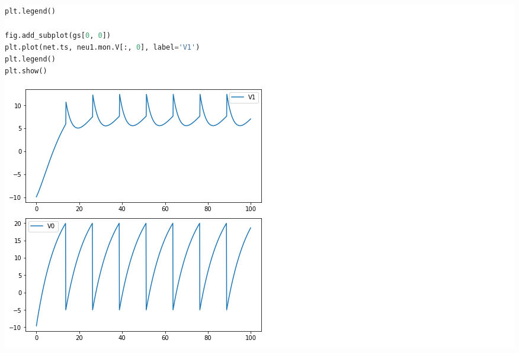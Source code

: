 ```python
plt.legend()

fig.add_subplot(gs[0, 0])
plt.plot(net.ts, neu1.mon.V[:, 0], label='V1')
plt.legend()
plt.show()
```

![png](../../../.gitbook/assets/output_37_0%20%282%29.png)

